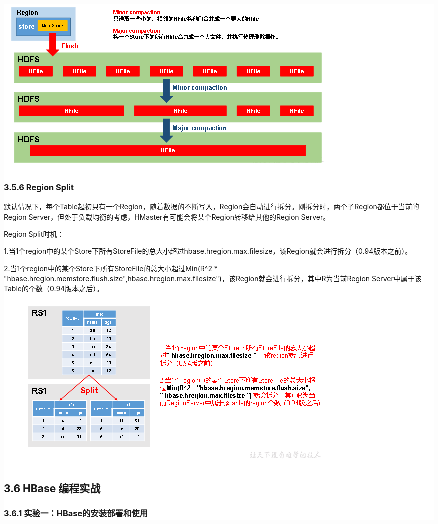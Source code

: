![image.png](./assets/1650165749931-image.png)

### 3.5.6 Region Split

默认情况下，每个Table起初只有一个Region，随着数据的不断写入，Region会自动进行拆分。刚拆分时，两个子Region都位于当前的Region Server，但处于负载均衡的考虑，HMaster有可能会将某个Region转移给其他的Region Server。

Region Split时机：

1.当1个region中的某个Store下所有StoreFile的总大小超过hbase.hregion.max.filesize，该Region就会进行拆分（0.94版本之前）。

2.当1个region中的某个Store下所有StoreFile的总大小超过Min(R^2 * "hbase.hregion.memstore.flush.size",hbase.hregion.max.filesize")，该Region就会进行拆分，其中R为当前Region Server中属于该Table的个数（0.94版本之后）。

![image.png](./assets/1650165798698-image.png)

## 3.6 HBase 编程实战

### 3.6.1 实验一：HBase的安装部署和使用

